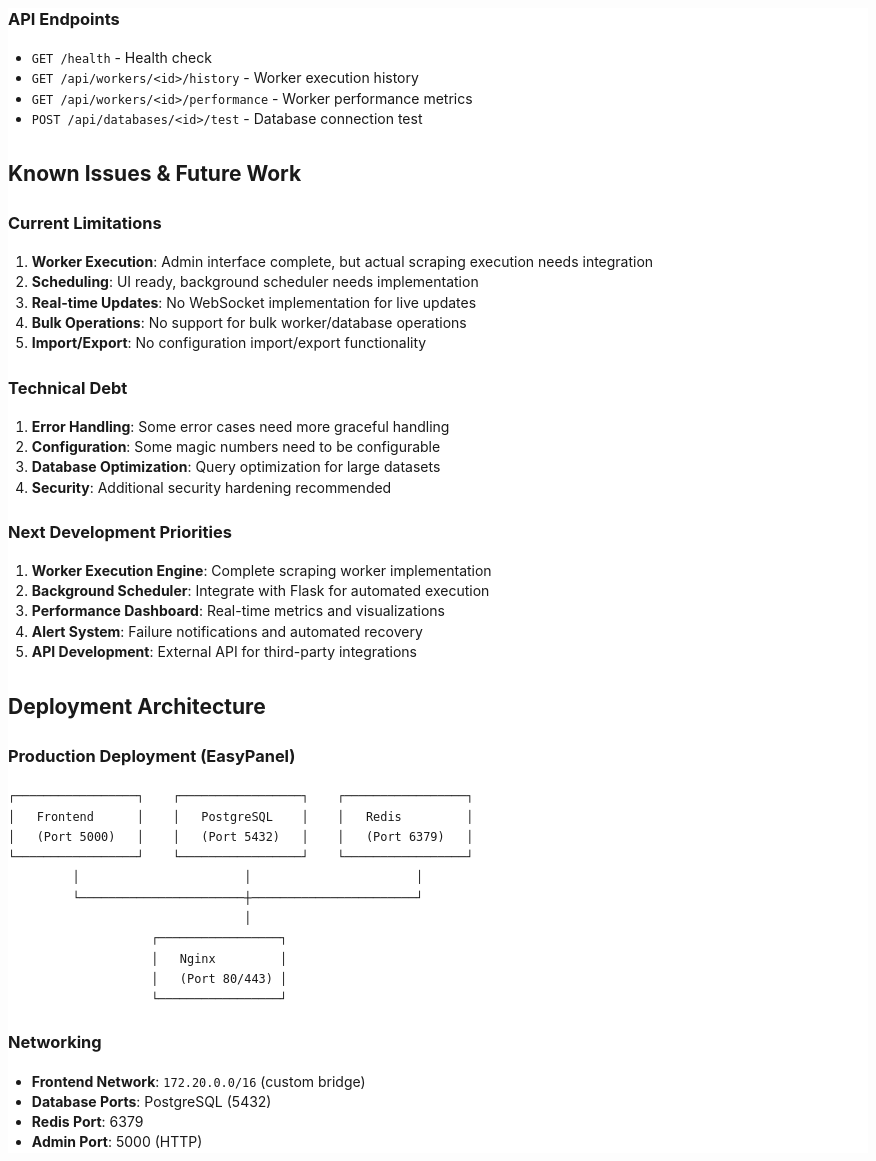 ### API Endpoints
- `GET /health` - Health check
- `GET /api/workers/<id>/history` - Worker execution history
- `GET /api/workers/<id>/performance` - Worker performance metrics
- `POST /api/databases/<id>/test` - Database connection test

## Known Issues & Future Work

### Current Limitations
1. **Worker Execution**: Admin interface complete, but actual scraping execution needs integration
2. **Scheduling**: UI ready, background scheduler needs implementation
3. **Real-time Updates**: No WebSocket implementation for live updates
4. **Bulk Operations**: No support for bulk worker/database operations
5. **Import/Export**: No configuration import/export functionality

### Technical Debt
1. **Error Handling**: Some error cases need more graceful handling
2. **Configuration**: Some magic numbers need to be configurable
3. **Database Optimization**: Query optimization for large datasets
4. **Security**: Additional security hardening recommended

### Next Development Priorities
1. **Worker Execution Engine**: Complete scraping worker implementation
2. **Background Scheduler**: Integrate with Flask for automated execution
3. **Performance Dashboard**: Real-time metrics and visualizations
4. **Alert System**: Failure notifications and automated recovery
5. **API Development**: External API for third-party integrations

## Deployment Architecture

### Production Deployment (EasyPanel)
```
┌─────────────────┐    ┌─────────────────┐    ┌─────────────────┐
│   Frontend      │    │   PostgreSQL    │    │   Redis         │
│   (Port 5000)   │    │   (Port 5432)   │    │   (Port 6379)   │
└─────────────────┘    └─────────────────┘    └─────────────────┘
         │                       │                       │
         └───────────────────────┼───────────────────────┘
                                 │
                    ┌─────────────────┐
                    │   Nginx         │
                    │   (Port 80/443) │
                    └─────────────────┘
```

### Networking
- **Frontend Network**: `172.20.0.0/16` (custom bridge)
- **Database Ports**: PostgreSQL (5432)
- **Redis Port**: 6379
- **Admin Port**: 5000 (HTTP)
